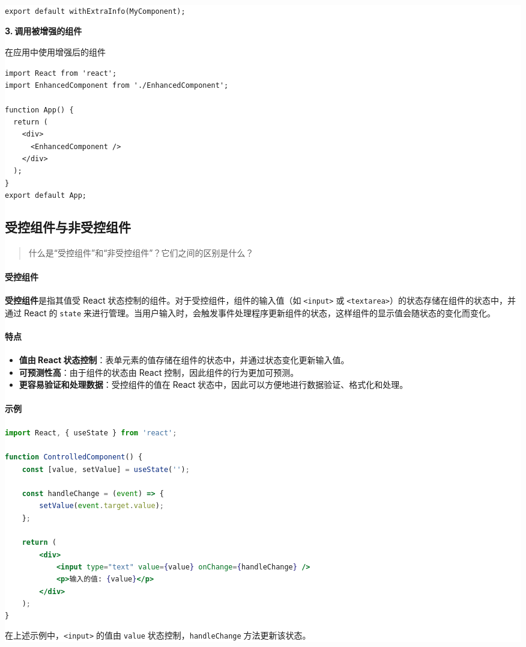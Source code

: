 ```tsx
export default withExtraInfo(MyComponent);
```

**3. 调用被增强的组件**

在应用中使用增强后的组件

```tsx
import React from 'react';
import EnhancedComponent from './EnhancedComponent';

function App() {
  return (
    <div>
      <EnhancedComponent />
    </div>
  );
}
export default App;
```

## 受控组件与非受控组件
> 什么是“受控组件”和“非受控组件”？它们之间的区别是什么？

#### 受控组件

**受控组件**是指其值受 React 状态控制的组件。对于受控组件，组件的输入值（如 `<input>` 或 `<textarea>`）的状态存储在组件的状态中，并通过 React 的 `state` 来进行管理。当用户输入时，会触发事件处理程序更新组件的状态，这样组件的显示值会随状态的变化而变化。

#### 特点

- **值由 React 状态控制**：表单元素的值存储在组件的状态中，并通过状态变化更新输入值。
- **可预测性高**：由于组件的状态由 React 控制，因此组件的行为更加可预测。
- **更容易验证和处理数据**：受控组件的值在 React 状态中，因此可以方便地进行数据验证、格式化和处理。

#### 示例

```jsx
import React, { useState } from 'react';

function ControlledComponent() {
    const [value, setValue] = useState('');

    const handleChange = (event) => {
        setValue(event.target.value);
    };

    return (
        <div>
            <input type="text" value={value} onChange={handleChange} />
            <p>输入的值: {value}</p>
        </div>
    );
}
```
在上述示例中，`<input>` 的值由 `value` 状态控制，`handleChange` 方法更新该状态。
